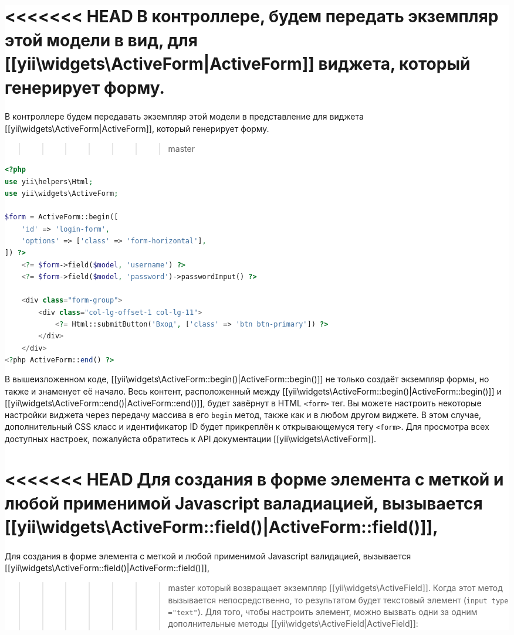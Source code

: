 <<<<<<< HEAD
В контроллере, будем передать экземпляр этой модели в вид, для [[yii\widgets\ActiveForm|ActiveForm]] виджета, который
генерирует форму.
=======
В контроллере будем передавать экземпляр этой модели в представление для виджета [[yii\widgets\ActiveForm|ActiveForm]], который генерирует форму.
>>>>>>> master

```php
<?php
use yii\helpers\Html;
use yii\widgets\ActiveForm;

$form = ActiveForm::begin([
    'id' => 'login-form',
    'options' => ['class' => 'form-horizontal'],
]) ?>
    <?= $form->field($model, 'username') ?>
    <?= $form->field($model, 'password')->passwordInput() ?>

    <div class="form-group">
        <div class="col-lg-offset-1 col-lg-11">
            <?= Html::submitButton('Вход', ['class' => 'btn btn-primary']) ?>
        </div>
    </div>
<?php ActiveForm::end() ?>
```

В вышеизложенном коде, [[yii\widgets\ActiveForm::begin()|ActiveForm::begin()]] не только создаёт экземпляр формы, но
также и знаменует её начало. Весь контент, расположенный между [[yii\widgets\ActiveForm::begin()|ActiveForm::begin()]]
и [[yii\widgets\ActiveForm::end()|ActiveForm::end()]], будет завёрнут в HTML `<form>` тег. Вы можете настроить некоторые 
настройки виджета через передачу массива в его `begin` метод, также как и в любом другом виджете. В этом случае, дополнительный
CSS класс и идентификатор ID будет прикреплён к открывающемуся тегу `<form>`. Для просмотра всех доступных настроек,
пожалуйста обратитесь к API документации [[yii\widgets\ActiveForm]].

<<<<<<< HEAD
Для создания в форме элемента с меткой и любой применимой Javascript валадиацией, вызывается [[yii\widgets\ActiveForm::field()|ActiveForm::field()]],
=======
Для создания в форме элемента с меткой и любой применимой Javascript валидацией, вызывается [[yii\widgets\ActiveForm::field()|ActiveForm::field()]],
>>>>>>> master
который возвращает экземпляр [[yii\widgets\ActiveField]]. Когда этот метод вызывается непосредственно, то результатом 
будет текстовый элемент (`input type="text"`). Для того, чтобы настроить элемент, можно вызвать одни за одним дополнительные
методы [[yii\widgets\ActiveField|ActiveField]]:
